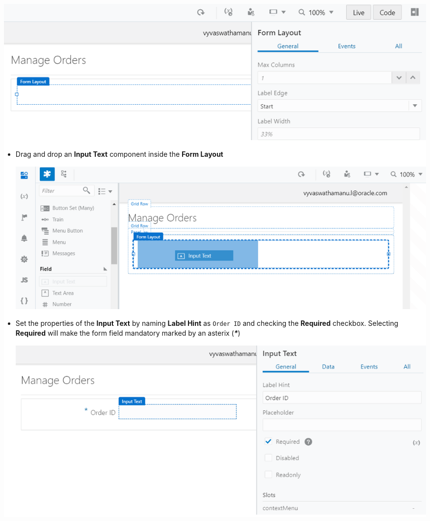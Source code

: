   ![](images/vbcs/400/image024.png)

- Drag and drop an **Input Text** component inside the **Form Layout**

  ![](images/vbcs/400/image025.png)

- Set the properties of the **Input Text** by naming **Label Hint** as `Order ID` and checking the **Required** checkbox. Selecting **Required** will make the form field mandatory marked by an asterix (**_*_**)

  ![](images/vbcs/400/image026.png)
